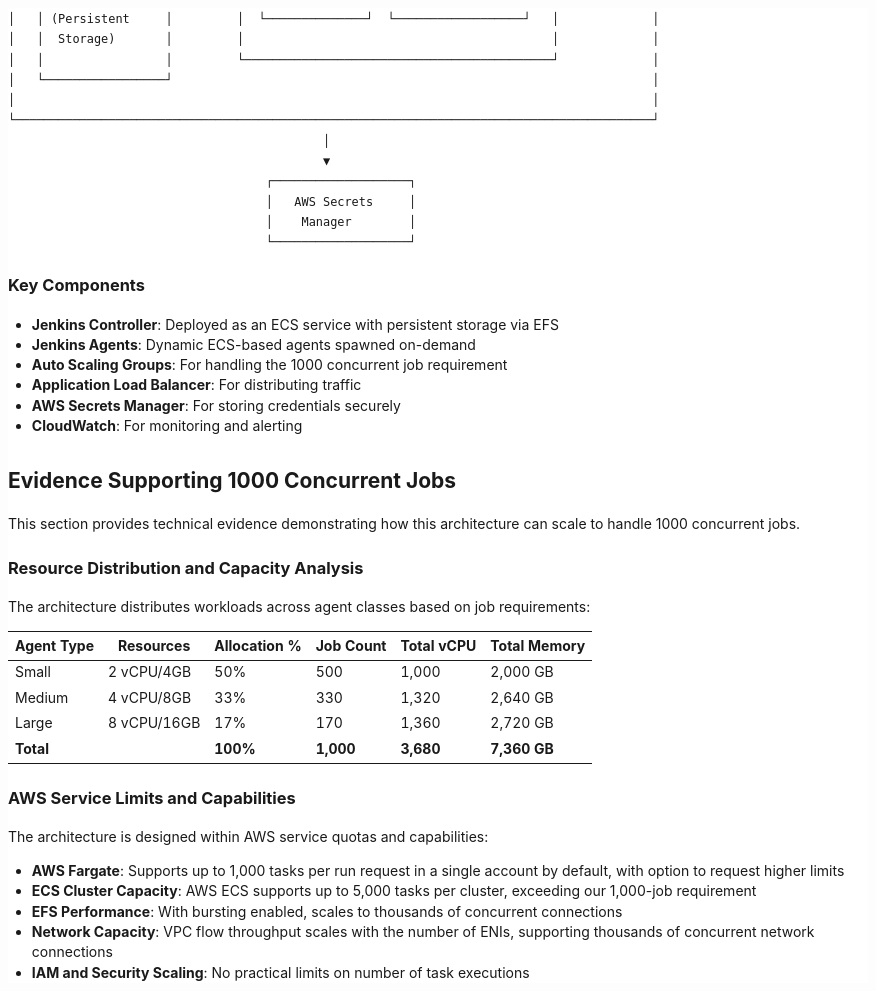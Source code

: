 ```
│   │ (Persistent     │         │  └──────────────┘  └──────────────────┘   │             │
│   │  Storage)       │         │                                           │             │
│   │                 │         └───────────────────────────────────────────┘             │
│   └─────────────────┘                                                                   │
│                                                                                         │
└─────────────────────────────────────────────────────────────────────────────────────────┘
                                            │
                                            ▼
                                    ┌───────────────────┐
                                    │   AWS Secrets     │
                                    │    Manager        │
                                    └───────────────────┘
```

### Key Components

- **Jenkins Controller**: Deployed as an ECS service with persistent storage via EFS
- **Jenkins Agents**: Dynamic ECS-based agents spawned on-demand
- **Auto Scaling Groups**: For handling the 1000 concurrent job requirement
- **Application Load Balancer**: For distributing traffic
- **AWS Secrets Manager**: For storing credentials securely
- **CloudWatch**: For monitoring and alerting

## Evidence Supporting 1000 Concurrent Jobs

This section provides technical evidence demonstrating how this architecture can scale to handle 1000 concurrent jobs.

### Resource Distribution and Capacity Analysis

The architecture distributes workloads across agent classes based on job requirements:

| Agent Type | Resources   | Allocation % | Job Count | Total vCPU | Total Memory |
| ---------- | ----------- | ------------ | --------- | ---------- | ------------ |
| Small      | 2 vCPU/4GB  | 50%          | 500       | 1,000      | 2,000 GB     |
| Medium     | 4 vCPU/8GB  | 33%          | 330       | 1,320      | 2,640 GB     |
| Large      | 8 vCPU/16GB | 17%          | 170       | 1,360      | 2,720 GB     |
| **Total**  |             | **100%**     | **1,000** | **3,680**  | **7,360 GB** |

### AWS Service Limits and Capabilities

The architecture is designed within AWS service quotas and capabilities:

- **AWS Fargate**: Supports up to 1,000 tasks per run request in a single account by default, with option to request higher limits
- **ECS Cluster Capacity**: AWS ECS supports up to 5,000 tasks per cluster, exceeding our 1,000-job requirement
- **EFS Performance**: With bursting enabled, scales to thousands of concurrent connections
- **Network Capacity**: VPC flow throughput scales with the number of ENIs, supporting thousands of concurrent network connections
- **IAM and Security Scaling**: No practical limits on number of task executions
